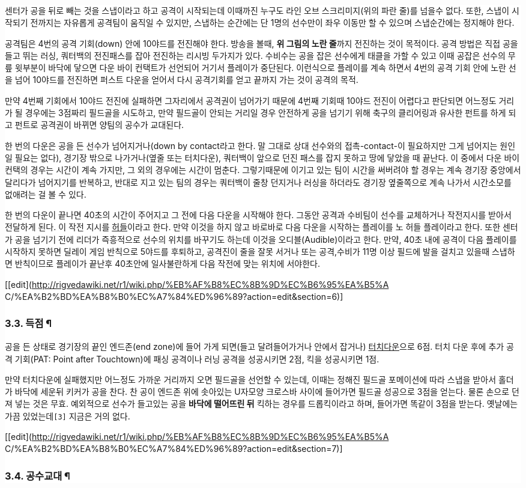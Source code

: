 센터가 공을 뒤로 빼는 것을 스냅이라고 하고 공격이 시작되는데 이때까진 누구도 라인 오브 스크리미지(위의 파란 줄)를 넘을수 없다. 또한,
스냅이 시작되기 전까지는 자유롭게 공격팀이 움직일 수 있지만, 스냅하는 순간에는 단 1명의 선수만이 좌우 이동만 할 수 있으며 스냅순간에는
정지해야 한다.

  

공격팀은 4번의 공격 기회(down) 안에 10야드를 전진해야 한다. 방송을 볼때, **위 그림의 노란 줄**까지 전진하는 것이 목적이다.
공격 방법은 직접 공을 들고 뛰는 러싱, 쿼터백의 전진패스를 잡아 전진하는 리시빙 두가지가 있다. 수비수는 공을 잡은 선수에게 태클을 가할
수 있고 이때 공잡은 선수의 무릎 윗부분이 바닥에 닿으면 다운 바이 컨택트가 선언되어 거기서 플레이가 중단된다. 이런식으로 플레이를 계속
하면서 4번의 공격 기회 안에 노란 선을 넘어 10야드를 전진하면 퍼스트 다운을 얻어서 다시 공격기회를 얻고 끝까지 가는 것이 공격의 목적.

  

만약 4번째 기회에서 10야드 전진에 실패하면 그자리에서 공격권이 넘어가기 때문에 4번째 기회때 10야드 전진이 어렵다고 판단되면 어느정도
거리가 될 경우에는 3점짜리 필드골을 시도하고, 만약 필드골이 안되는 거리일 경우 안전하게 공을 넘기기 위해 축구의 클리어링과 유사한 펀트를
하게 되고 펀트로 공격권이 바뀌면 양팀의 공수가 교대된다.

  

한 번의 다운은 공을 든 선수가 넘어지거나(down by contact라고 한다. 말 그대로 상대 선수와의 접촉-contact-이 필요하지만
그게 넘어지는 원인일 필요는 없다), 경기장 밖으로 나가거나(옆줄 또는 터치다운), 쿼터백이 앞으로 던진 패스를 잡지 못하고 땅에 닿았을 때
끝난다. 이 중에서 다운 바이 컨택의 경우는 시간이 계속 가지만, 그 외의 경우에는 시간이 멈춘다. 그렇기때문에 이기고 있는 팀이 시간을
써버려야 할 경우는 계속 경기장 중앙에서 달리다가 넘어지기를 반복하고, 반대로 지고 있는 팀의 경우는 쿼터백이 줄창 던지거나 러싱을 하더라도
경기장 옆줄쪽으로 계속 나가서 시간소모를 없애려는 걸 볼 수 있다.

  

한 번의 다운이 끝나면 40초의 시간이 주어지고 그 전에 다음 다운을 시작해야 한다. 그동안 공격과 수비팀이 선수를 교체하거나 작전지시를
받아서 전달하게 된다. 이 작전 지시를 [허들](%ED%97%88%EB%93%A4.md)이라고 한다. 만약 이것을 하지 않고 바로바로
다음 다운을 시작하는 플레이를 노 허들 플레이라고 한다. 또한 센터가 공을 넘기기 전에 리더가 즉흥적으로 선수의 위치를 바꾸기도 하는데
이것을 오디블(Audible)이라고 한다. 만약, 40초 내에 공격이 다음 플레이를 시작하지 못하면 딜레이 게임 반칙으로 5야드를 후퇴하고,
공격진이 줄을 잘못 서거나 또는 공격,수비가 11명 이상 필드에 발을 걸치고 있을때 스냅하면 반칙이므로 플레이가 끝난후 40초안에
일사불란하게 다음 작전에 맞는 위치에 서야한다.

  

[[edit](http://rigvedawiki.net/r1/wiki.php/%EB%AF%B8%EC%8B%9D%EC%B6%95%EA%B5%A
C/%EA%B2%BD%EA%B8%B0%EC%A7%84%ED%96%89?action=edit&section=6)]

### 3.3. 득점 ¶

공을 든 상태로 경기장의 끝인 엔드존(end zone)에 들어 가게 되면(들고 달려들어가거나 안에서 잡거나) [터치다운](%ED%84%B0%EC%B9%98%20%EB%8B%A4%EC%9A%B4.md)으로 6점. 터치 다운 후에 추가 공격
기회(PAT: Point after Touchtown)에 패싱 공격이나 러닝 공격을 성공시키면 2점, 킥을 성공시키면 1점.

  

만약 터치다운에 실패했지만 어느정도 가까운 거리까지 오면 필드골을 선언할 수 있는데, 이때는 정해진 필드골 포메이션에 따라 스냅을 받아서
홀더가 바닥에 세운뒤 키커가 공을 찬다. 찬 공이 엔드존 위에 솟아있는 U자모양 크로스바 사이에 들어가면 필드골 성공으로 3점을 얻는다.
물론 손으로 던져 넣는 것은 무효. 예외적으로 선수가 들고있는 공을 **바닥에 떨어뜨린 뒤** 킥하는 경우를 드롭킥이라고 하며, 들어가면
똑같이 3점을 받는다. 옛날에는 가끔 있었는데`[3]` 지금은 거의 없다.

  
  

  

[[edit](http://rigvedawiki.net/r1/wiki.php/%EB%AF%B8%EC%8B%9D%EC%B6%95%EA%B5%A
C/%EA%B2%BD%EA%B8%B0%EC%A7%84%ED%96%89?action=edit&section=7)]

### 3.4. 공수교대 ¶
